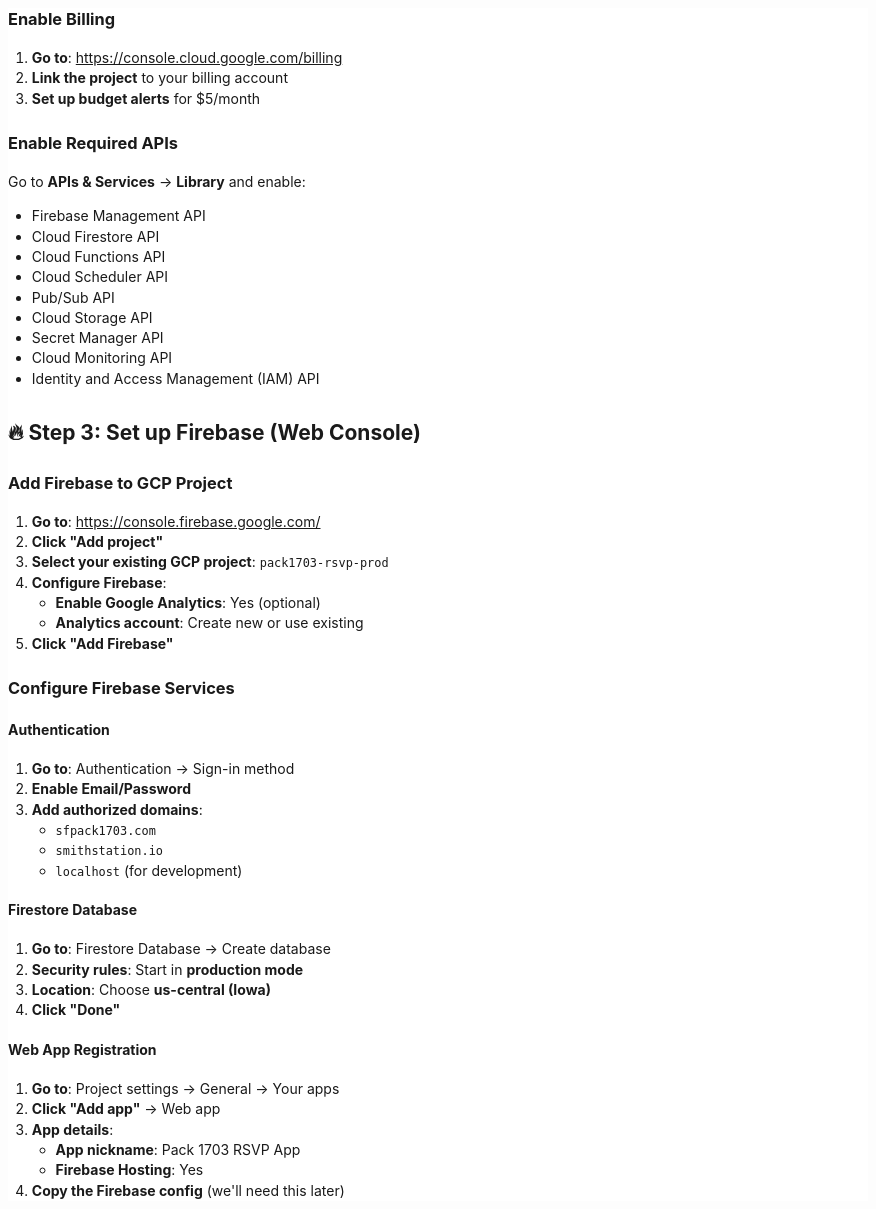 ### **Enable Billing**
1. **Go to**: https://console.cloud.google.com/billing
2. **Link the project** to your billing account
3. **Set up budget alerts** for $5/month

### **Enable Required APIs**
Go to **APIs & Services** → **Library** and enable:
- Firebase Management API
- Cloud Firestore API
- Cloud Functions API
- Cloud Scheduler API
- Pub/Sub API
- Cloud Storage API
- Secret Manager API
- Cloud Monitoring API
- Identity and Access Management (IAM) API

## 🔥 **Step 3: Set up Firebase (Web Console)**

### **Add Firebase to GCP Project**
1. **Go to**: https://console.firebase.google.com/
2. **Click "Add project"**
3. **Select your existing GCP project**: `pack1703-rsvp-prod`
4. **Configure Firebase**:
   - **Enable Google Analytics**: Yes (optional)
   - **Analytics account**: Create new or use existing
5. **Click "Add Firebase"**

### **Configure Firebase Services**

#### **Authentication**
1. **Go to**: Authentication → Sign-in method
2. **Enable Email/Password**
3. **Add authorized domains**:
   - `sfpack1703.com`
   - `smithstation.io`
   - `localhost` (for development)

#### **Firestore Database**
1. **Go to**: Firestore Database → Create database
2. **Security rules**: Start in **production mode**
3. **Location**: Choose **us-central (Iowa)**
4. **Click "Done"**

#### **Web App Registration**
1. **Go to**: Project settings → General → Your apps
2. **Click "Add app"** → Web app
3. **App details**:
   - **App nickname**: Pack 1703 RSVP App
   - **Firebase Hosting**: Yes
4. **Copy the Firebase config** (we'll need this later)
